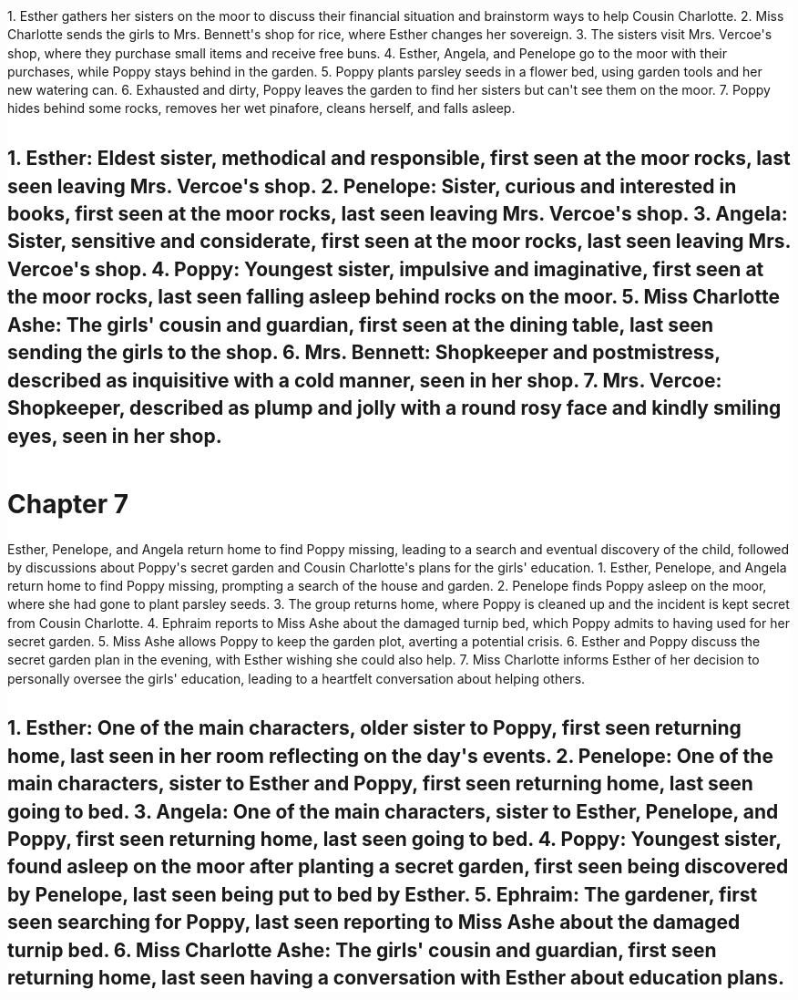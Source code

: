 <events>
1. Esther gathers her sisters on the moor to discuss their financial situation and brainstorm ways to help Cousin Charlotte.
2. Miss Charlotte sends the girls to Mrs. Bennett's shop for rice, where Esther changes her sovereign.
3. The sisters visit Mrs. Vercoe's shop, where they purchase small items and receive free buns.
4. Esther, Angela, and Penelope go to the moor with their purchases, while Poppy stays behind in the garden.
5. Poppy plants parsley seeds in a flower bed, using garden tools and her new watering can.
6. Exhausted and dirty, Poppy leaves the garden to find her sisters but can't see them on the moor.
7. Poppy hides behind some rocks, removes her wet pinafore, cleans herself, and falls asleep.
</events>

<characters>1. Esther: Eldest sister, methodical and responsible, first seen at the moor rocks, last seen leaving Mrs. Vercoe's shop.
2. Penelope: Sister, curious and interested in books, first seen at the moor rocks, last seen leaving Mrs. Vercoe's shop.
3. Angela: Sister, sensitive and considerate, first seen at the moor rocks, last seen leaving Mrs. Vercoe's shop.
4. Poppy: Youngest sister, impulsive and imaginative, first seen at the moor rocks, last seen falling asleep behind rocks on the moor.
5. Miss Charlotte Ashe: The girls' cousin and guardian, first seen at the dining table, last seen sending the girls to the shop.
6. Mrs. Bennett: Shopkeeper and postmistress, described as inquisitive with a cold manner, seen in her shop.
7. Mrs. Vercoe: Shopkeeper, described as plump and jolly with a round rosy face and kindly smiling eyes, seen in her shop.</characters>
----------------
# Chapter 7
<synopsis>
Esther, Penelope, and Angela return home to find Poppy missing, leading to a search and eventual discovery of the child, followed by discussions about Poppy's secret garden and Cousin Charlotte's plans for the girls' education.
</synopsis>

<events>
1. Esther, Penelope, and Angela return home to find Poppy missing, prompting a search of the house and garden.
2. Penelope finds Poppy asleep on the moor, where she had gone to plant parsley seeds.
3. The group returns home, where Poppy is cleaned up and the incident is kept secret from Cousin Charlotte.
4. Ephraim reports to Miss Ashe about the damaged turnip bed, which Poppy admits to having used for her secret garden.
5. Miss Ashe allows Poppy to keep the garden plot, averting a potential crisis.
6. Esther and Poppy discuss the secret garden plan in the evening, with Esther wishing she could also help.
7. Miss Charlotte informs Esther of her decision to personally oversee the girls' education, leading to a heartfelt conversation about helping others.
</events>

<characters>1. Esther: One of the main characters, older sister to Poppy, first seen returning home, last seen in her room reflecting on the day's events.
2. Penelope: One of the main characters, sister to Esther and Poppy, first seen returning home, last seen going to bed.
3. Angela: One of the main characters, sister to Esther, Penelope, and Poppy, first seen returning home, last seen going to bed.
4. Poppy: Youngest sister, found asleep on the moor after planting a secret garden, first seen being discovered by Penelope, last seen being put to bed by Esther.
5. Ephraim: The gardener, first seen searching for Poppy, last seen reporting to Miss Ashe about the damaged turnip bed.
6. Miss Charlotte Ashe: The girls' cousin and guardian, first seen returning home, last seen having a conversation with Esther about education plans.</characters>
----------------